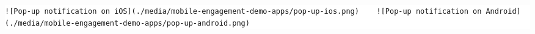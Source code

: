     ![Pop-up notification on iOS](./media/mobile-engagement-demo-apps/pop-up-ios.png)    ![Pop-up notification on Android](./media/mobile-engagement-demo-apps/pop-up-android.png)
